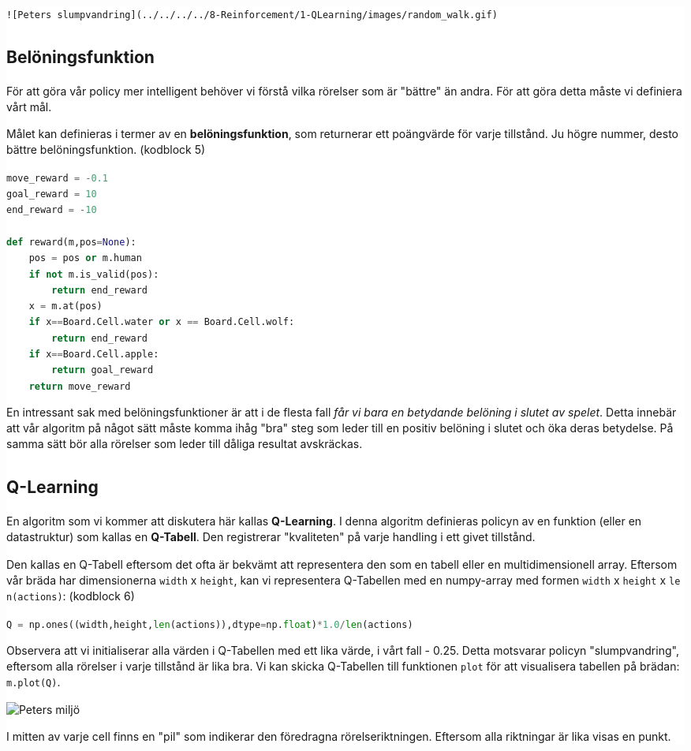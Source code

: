     ![Peters slumpvandring](../../../../8-Reinforcement/1-QLearning/images/random_walk.gif)

## Belöningsfunktion

För att göra vår policy mer intelligent behöver vi förstå vilka rörelser som är "bättre" än andra. För att göra detta måste vi definiera vårt mål.

Målet kan definieras i termer av en **belöningsfunktion**, som returnerar ett poängvärde för varje tillstånd. Ju högre nummer, desto bättre belöningsfunktion. (kodblock 5)

```python
move_reward = -0.1
goal_reward = 10
end_reward = -10

def reward(m,pos=None):
    pos = pos or m.human
    if not m.is_valid(pos):
        return end_reward
    x = m.at(pos)
    if x==Board.Cell.water or x == Board.Cell.wolf:
        return end_reward
    if x==Board.Cell.apple:
        return goal_reward
    return move_reward
```

En intressant sak med belöningsfunktioner är att i de flesta fall *får vi bara en betydande belöning i slutet av spelet*. Detta innebär att vår algoritm på något sätt måste komma ihåg "bra" steg som leder till en positiv belöning i slutet och öka deras betydelse. På samma sätt bör alla rörelser som leder till dåliga resultat avskräckas.

## Q-Learning

En algoritm som vi kommer att diskutera här kallas **Q-Learning**. I denna algoritm definieras policyn av en funktion (eller en datastruktur) som kallas en **Q-Tabell**. Den registrerar "kvaliteten" på varje handling i ett givet tillstånd.

Den kallas en Q-Tabell eftersom det ofta är bekvämt att representera den som en tabell eller en multidimensionell array. Eftersom vår bräda har dimensionerna `width` x `height`, kan vi representera Q-Tabellen med en numpy-array med formen `width` x `height` x `len(actions)`: (kodblock 6)

```python
Q = np.ones((width,height,len(actions)),dtype=np.float)*1.0/len(actions)
```

Observera att vi initialiserar alla värden i Q-Tabellen med ett lika värde, i vårt fall - 0.25. Detta motsvarar policyn "slumpvandring", eftersom alla rörelser i varje tillstånd är lika bra. Vi kan skicka Q-Tabellen till funktionen `plot` för att visualisera tabellen på brädan: `m.plot(Q)`.

![Peters miljö](../../../../8-Reinforcement/1-QLearning/images/env_init.png)

I mitten av varje cell finns en "pil" som indikerar den föredragna rörelseriktningen. Eftersom alla riktningar är lika visas en punkt.
